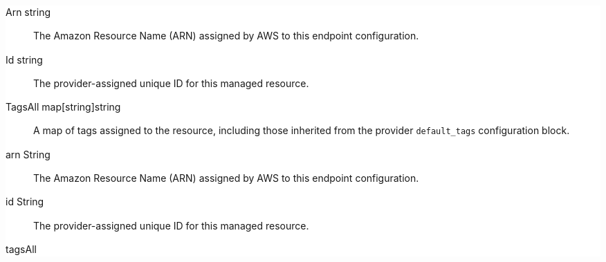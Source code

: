 <div>
<pulumi-choosable type="language" values="go">
<dl class="resources-properties"><dt class="property-"
            title="">
        <span id="arn_go">
<a data-swiftype-name="resource-property" data-swiftype-type="text" href="#arn_go" style="color: inherit; text-decoration: inherit;">Arn</a>
</span>
        <span class="property-indicator"></span>
        <span class="property-type">string</span>
    </dt>
    <dd><p>The Amazon Resource Name (ARN) assigned by AWS to this endpoint configuration.</p>
</dd><dt class="property-"
            title="">
        <span id="id_go">
<a data-swiftype-name="resource-property" data-swiftype-type="text" href="#id_go" style="color: inherit; text-decoration: inherit;">Id</a>
</span>
        <span class="property-indicator"></span>
        <span class="property-type">string</span>
    </dt>
    <dd><p>The provider-assigned unique ID for this managed resource.</p>
</dd><dt class="property-"
            title="">
        <span id="tagsall_go">
<a data-swiftype-name="resource-property" data-swiftype-type="text" href="#tagsall_go" style="color: inherit; text-decoration: inherit;">Tags<wbr>All</a>
</span>
        <span class="property-indicator"></span>
        <span class="property-type">map[string]string</span>
    </dt>
    <dd><p>A map of tags assigned to the resource, including those inherited from the provider <code>default_tags</code> configuration block.</p>
</dd></dl>
</pulumi-choosable>
</div>

<div>
<pulumi-choosable type="language" values="java">
<dl class="resources-properties"><dt class="property-"
            title="">
        <span id="arn_java">
<a data-swiftype-name="resource-property" data-swiftype-type="text" href="#arn_java" style="color: inherit; text-decoration: inherit;">arn</a>
</span>
        <span class="property-indicator"></span>
        <span class="property-type">String</span>
    </dt>
    <dd><p>The Amazon Resource Name (ARN) assigned by AWS to this endpoint configuration.</p>
</dd><dt class="property-"
            title="">
        <span id="id_java">
<a data-swiftype-name="resource-property" data-swiftype-type="text" href="#id_java" style="color: inherit; text-decoration: inherit;">id</a>
</span>
        <span class="property-indicator"></span>
        <span class="property-type">String</span>
    </dt>
    <dd><p>The provider-assigned unique ID for this managed resource.</p>
</dd><dt class="property-"
            title="">
        <span id="tagsall_java">
<a data-swiftype-name="resource-property" data-swiftype-type="text" href="#tagsall_java" style="color: inherit; text-decoration: inherit;">tags<wbr>All</a>